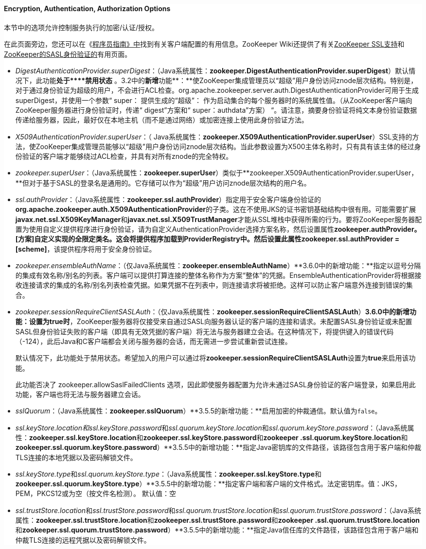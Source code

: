 

#### Encryption, Authentication, Authorization Options

本节中的选项允许控制服务执行的加密/认证/授权。

在此页面旁边，您还可以在《[程序员指南》中](https://www.geek-book.com/src/docs/zookeeper3.6.1/zookeeper3.6.1/zookeeper.apache.org/doc/r3.6.1/zookeeperProgrammers.html#sc_java_client_configuration)找到有关客户端配置的有用信息。ZooKeeper Wiki还提供了有关[ZooKeeper SSL支持](https://cwiki.apache.org/confluence/display/ZOOKEEPER/ZooKeeper+SSL+User+Guide)和[ZooKeeper的SASL身份验证的](https://cwiki.apache.org/confluence/display/ZOOKEEPER/ZooKeeper+and+SASL)有用页面。

- *DigestAuthenticationProvider.superDigest*：（Java系统属性：**zookeeper.DigestAuthenticationProvider.superDigest**）默认情况下，此功能**处于****禁用状态** 。3.2中的**新增**功能**：**使ZooKeeper集成管理员以“超级”用户身份访问znode层次结构。特别是，对于通过身份验证为超级的用户，不会进行ACL检查。org.apache.zookeeper.server.auth.DigestAuthenticationProvider可用于生成superDigest，并使用一个参数“ super： 提供生成的“超级”： 作为启动集合的每个服务器时的系统属性值。（从ZooKeeper客户端向ZooKeeper服务器进行身份验证时，传递“ digest”方案和“ super：authdata”方案） “。请注意，摘要身份验证将纯文本身份验证数据传递给服务器，因此，最好仅在本地主机（而不是通过网络）或加密连接上使用此身份验证方法。

- *X509AuthenticationProvider.superUser*：（ Java系统属性：**zookeeper.X509AuthenticationProvider.superUser**）SSL支持的方法，使ZooKeeper集成管理员能够以“超级”用户身份访问znode层次结构。当此参数设置为X500主体名称时，只有具有该主体的经过身份验证的客户端才能够绕过ACL检查，并具有对所有znode的完全特权。

- *zookeeper.superUser*：（Java系统属性：**zookeeper.superUser**）类似于**zookeeper.X509AuthenticationProvider.superUser，**但对于基于SASL的登录名是通用的。它存储可以作为“超级”用户访问znode层次结构的用户名。

- *ssl.authProvider*：（Java系统属性：**zookeeper.ssl.authProvider**）指定用于安全客户端身份验证的**org.apache.zookeeper.auth.X509AuthenticationProvider**的子类。这在不使用JKS的证书密钥基础结构中很有用。可能需要扩展**javax.net.ssl.X509KeyManager**和**javax.net.ssl.X509TrustManager**才能从SSL堆栈中获得所需的行为。要将ZooKeeper服务器配置为使用自定义提供程序进行身份验证，请为自定义AuthenticationProvider选择方案名称，然后设置属性**zookeeper.authProvider。[方案]**自定义实现的全限定类名。这会将提供程序加载到ProviderRegistry中。然后设置此属性**zookeeper.ssl.authProvider = [scheme]**，该提供程序将用于安全身份验证。

- *zookeeper.ensembleAuthName*：（仅Java系统属性：**zookeeper.ensembleAuthName**）**3.6.0中的新增功能：**指定以逗号分隔的集成有效名称/别名的列表。客户端可以提供打算连接的整体名称作为方案“整体”的凭据。EnsembleAuthenticationProvider将根据接收连接请求的集成的名称/别名列表检查凭据。如果凭据不在列表中，则连接请求将被拒绝。这样可以防止客户端意外连接到错误的集合。

- *zookeeper.sessionRequireClientSASLAuth*：（仅Java系统属性：**zookeeper.sessionRequireClientSASLAuth**）**3.6.0中的新增功能：**设置为**true时**，ZooKeeper服务器将仅接受来自通过SASL向服务器认证的客户端的连接和请求。未配置SASL身份验证或未配置SASL但身份验证失败的客户端（即具有无效凭据的客户端）将无法与服务器建立会话。在这种情况下，将提供键入的错误代码（-124），此后Java和C客户端都会关闭与服务器的会话，而无需进一步尝试重新尝试连接。

  默认情况下，此功能处于禁用状态。希望加入的用户可以通过将**zookeeper.sessionRequireClientSASLAuth**设置为**true**来启用该功能。

  此功能否决了 zookeeper.allowSaslFailedClients 选项，因此即使服务器配置为允许未通过SASL身份验证的客户端登录，如果启用此功能，客户端也将无法与服务器建立会话。

- *sslQuorum*：（Java系统属性：**zookeeper.sslQuorum**）**3.5.5的新增功能：**启用加密的仲裁通信。默认值为`false`。

- *ssl.keyStore.location和ssl.keyStore.password*和*ssl.quorum.keyStore.location*和*ssl.quorum.keyStore.password*：（Java系统属性：**zookeeper.ssl.keyStore.location**和**zookeeper.ssl.keyStore.password**和**zookeeper .ssl.quorum.keyStore.location**和**zookeeper.ssl.quorum.keyStore.password**）**3.5.5中的新增功能：**指定Java密钥库的文件路径，该路径包含用于客户端和仲裁TLS连接的本地凭据以及密码解锁文件。

- *ssl.keyStore.type*和*ssl.quorum.keyStore.type*：（Java系统属性：**zookeeper.ssl.keyStore.type**和**zookeeper.ssl.quorum.keyStore.type**）**3.5.5中的新增功能：**指定客户端和客户端的文件格式。法定密钥库。值：JKS，PEM，PKCS12或为空（按文件名检测）。
  默认值：空

- *ssl.trustStore.location*和*ssl.trustStore.password*和*ssl.quorum.trustStore.location*和*ssl.quorum.trustStore.password*：（Java系统属性：**zookeeper.ssl.trustStore.location**和**zookeeper.ssl.trustStore.password**和**zookeeper .ssl.quorum.trustStore.location**和**zookeeper.ssl.quorum.trustStore.password**）**3.5.5中的新增功能：**指定Java信任库的文件路径，该路径包含用于客户端和仲裁TLS连接的远程凭据以及密码解锁文件。
